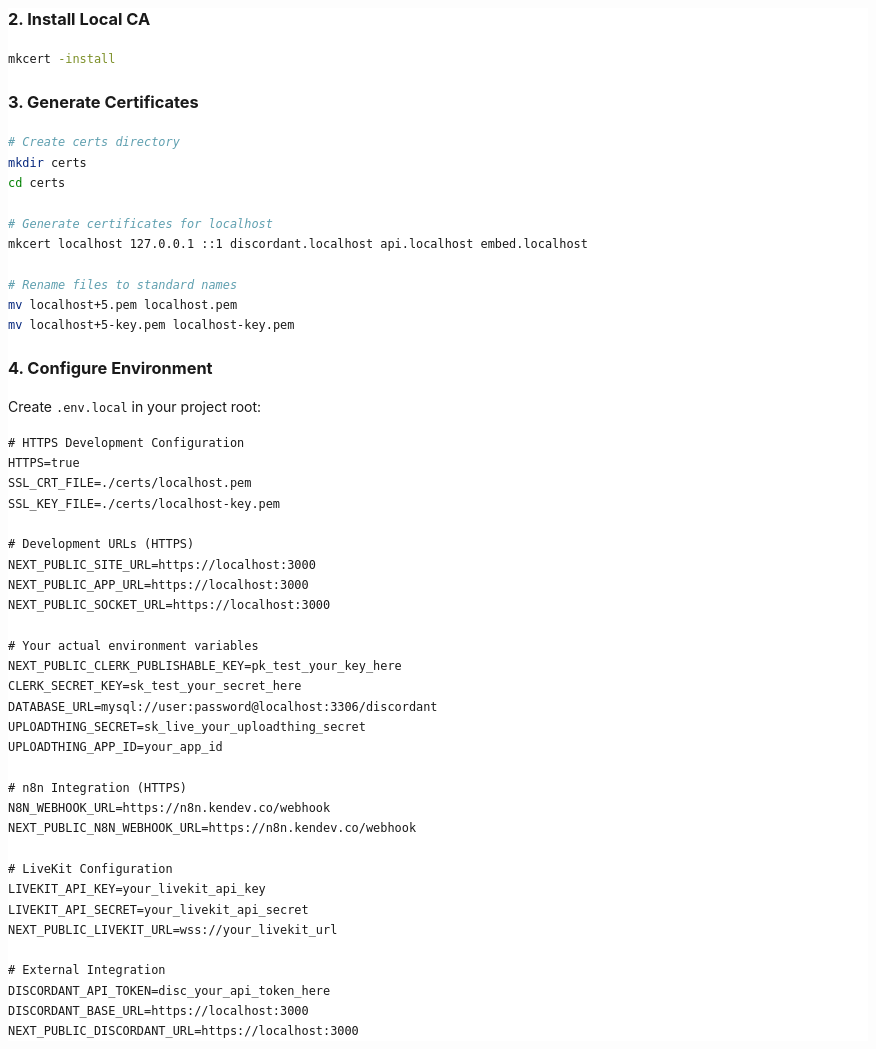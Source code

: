 ### 2. Install Local CA
```bash
mkcert -install
```

### 3. Generate Certificates
```bash
# Create certs directory
mkdir certs
cd certs

# Generate certificates for localhost
mkcert localhost 127.0.0.1 ::1 discordant.localhost api.localhost embed.localhost

# Rename files to standard names
mv localhost+5.pem localhost.pem
mv localhost+5-key.pem localhost-key.pem
```

### 4. Configure Environment

Create `.env.local` in your project root:

```env
# HTTPS Development Configuration
HTTPS=true
SSL_CRT_FILE=./certs/localhost.pem
SSL_KEY_FILE=./certs/localhost-key.pem

# Development URLs (HTTPS)
NEXT_PUBLIC_SITE_URL=https://localhost:3000
NEXT_PUBLIC_APP_URL=https://localhost:3000
NEXT_PUBLIC_SOCKET_URL=https://localhost:3000

# Your actual environment variables
NEXT_PUBLIC_CLERK_PUBLISHABLE_KEY=pk_test_your_key_here
CLERK_SECRET_KEY=sk_test_your_secret_here
DATABASE_URL=mysql://user:password@localhost:3306/discordant
UPLOADTHING_SECRET=sk_live_your_uploadthing_secret
UPLOADTHING_APP_ID=your_app_id

# n8n Integration (HTTPS)
N8N_WEBHOOK_URL=https://n8n.kendev.co/webhook
NEXT_PUBLIC_N8N_WEBHOOK_URL=https://n8n.kendev.co/webhook

# LiveKit Configuration
LIVEKIT_API_KEY=your_livekit_api_key
LIVEKIT_API_SECRET=your_livekit_api_secret
NEXT_PUBLIC_LIVEKIT_URL=wss://your_livekit_url

# External Integration
DISCORDANT_API_TOKEN=disc_your_api_token_here
DISCORDANT_BASE_URL=https://localhost:3000
NEXT_PUBLIC_DISCORDANT_URL=https://localhost:3000
```
